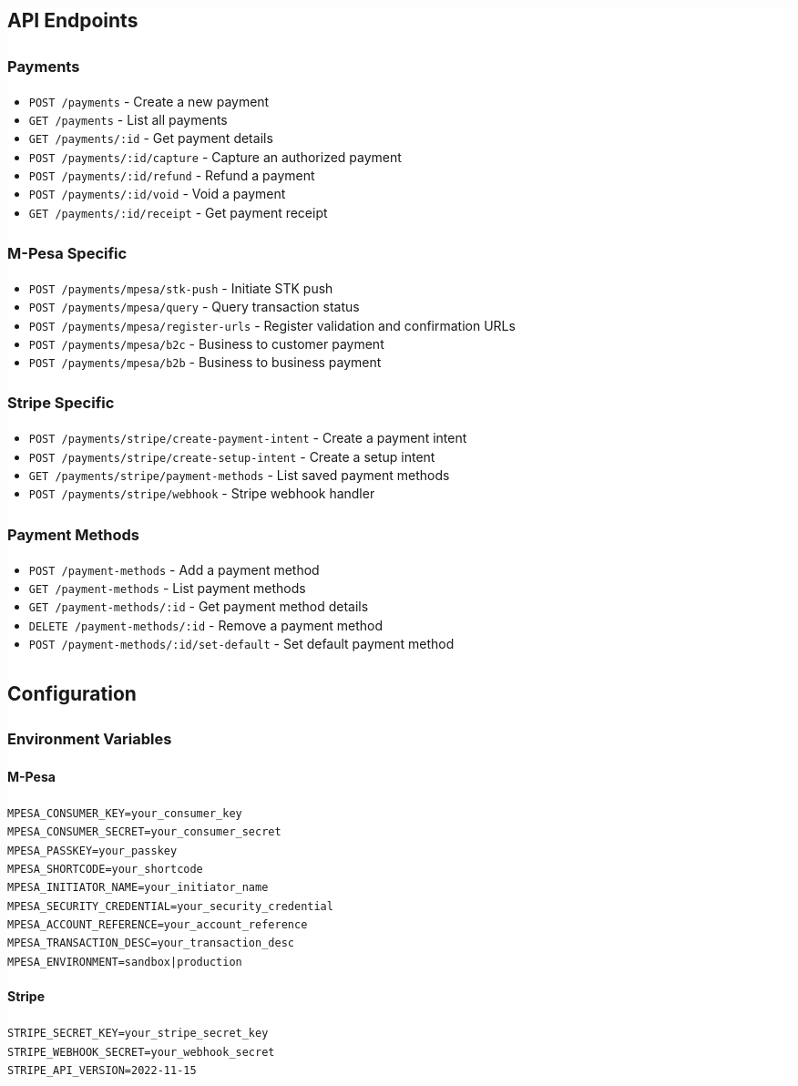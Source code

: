 ## API Endpoints

### Payments
- `POST /payments` - Create a new payment
- `GET /payments` - List all payments
- `GET /payments/:id` - Get payment details
- `POST /payments/:id/capture` - Capture an authorized payment
- `POST /payments/:id/refund` - Refund a payment
- `POST /payments/:id/void` - Void a payment
- `GET /payments/:id/receipt` - Get payment receipt

### M-Pesa Specific
- `POST /payments/mpesa/stk-push` - Initiate STK push
- `POST /payments/mpesa/query` - Query transaction status
- `POST /payments/mpesa/register-urls` - Register validation and confirmation URLs
- `POST /payments/mpesa/b2c` - Business to customer payment
- `POST /payments/mpesa/b2b` - Business to business payment

### Stripe Specific
- `POST /payments/stripe/create-payment-intent` - Create a payment intent
- `POST /payments/stripe/create-setup-intent` - Create a setup intent
- `GET /payments/stripe/payment-methods` - List saved payment methods
- `POST /payments/stripe/webhook` - Stripe webhook handler

### Payment Methods
- `POST /payment-methods` - Add a payment method
- `GET /payment-methods` - List payment methods
- `GET /payment-methods/:id` - Get payment method details
- `DELETE /payment-methods/:id` - Remove a payment method
- `POST /payment-methods/:id/set-default` - Set default payment method

## Configuration

### Environment Variables

#### M-Pesa
```
MPESA_CONSUMER_KEY=your_consumer_key
MPESA_CONSUMER_SECRET=your_consumer_secret
MPESA_PASSKEY=your_passkey
MPESA_SHORTCODE=your_shortcode
MPESA_INITIATOR_NAME=your_initiator_name
MPESA_SECURITY_CREDENTIAL=your_security_credential
MPESA_ACCOUNT_REFERENCE=your_account_reference
MPESA_TRANSACTION_DESC=your_transaction_desc
MPESA_ENVIRONMENT=sandbox|production
```

#### Stripe
```
STRIPE_SECRET_KEY=your_stripe_secret_key
STRIPE_WEBHOOK_SECRET=your_webhook_secret
STRIPE_API_VERSION=2022-11-15
```
